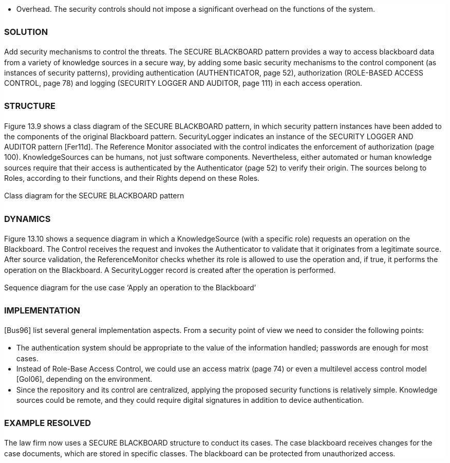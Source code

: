 - Overhead. The security controls should not impose a significant overhead on the functions of the system.

### SOLUTION

Add security mechanisms to control the threats. The SECURE BLACKBOARD pattern provides a way to access blackboard data from a variety of knowledge sources in a secure way, by adding some basic security mechanisms to the control component (as instances of security patterns), providing authentication (AUTHENTICATOR, page 52), authorization (ROLE-BASED ACCESS CONTROL, page 78) and logging (SECURITY LOGGER AND AUDITOR, page 111) in each access operation.

### STRUCTURE

Figure 13.9 shows a class diagram of the SECURE BLACKBOARD pattern, in which security pattern instances have been added to the components of the original Blackboard pattern. SecurityLogger indicates an instance of the SECURITY LOGGER AND AUDITOR pattern [Fer11d]. The Reference Monitor associated with the control indicates the enforcement of authorization (page 100). KnowledgeSources can be humans, not just software components. Nevertheless, either automated or human knowledge sources require that their access is authenticated by the Authenticator (page 52) to verify their origin. The sources belong to Roles, according to their functions, and their Rights depend on these Roles.

<Figures locate="doc-spip" type="jpg"  figure="13-9">Class diagram for the SECURE BLACKBOARD pattern</Figures>

### DYNAMICS

Figure 13.10 shows a sequence diagram in which a KnowledgeSource (with a specific role) requests an operation on the Blackboard. The Control receives the request and invokes the Authenticator to validate that it originates from a legitimate source. After source validation, the ReferenceMonitor checks whether its role is allowed to use the operation and, if true, it performs the operation on the Blackboard. A SecurityLogger record is created after the operation is performed.

<Figures locate="doc-spip" type="jpg"  figure="13-10">Sequence diagram for the use case ‘Apply an operation to the Blackboard’</Figures>

### IMPLEMENTATION

[Bus96] list several general implementation aspects. From a security point of view we need to consider the following points:

- The authentication system should be appropriate to the value of the information handled; passwords are enough for most cases.
- Instead of Role-Base Access Control, we could use an access matrix (page 74) or even a multilevel access control model [Gol06], depending on the environment.
- Since the repository and its control are centralized, applying the proposed security functions is relatively simple. Knowledge sources could be remote, and they could require digital signatures in addition to device authentication.

### EXAMPLE RESOLVED

The law firm now uses a SECURE BLACKBOARD structure to conduct its cases. The case blackboard receives changes for the case documents, which are stored in specific classes. The blackboard can be protected from unauthorized access.
